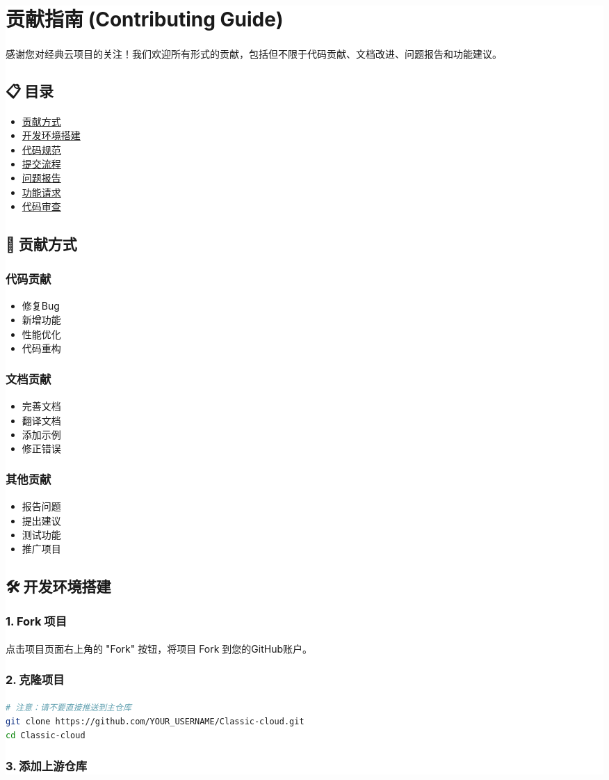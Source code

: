 # 贡献指南 (Contributing Guide)

感谢您对经典云项目的关注！我们欢迎所有形式的贡献，包括但不限于代码贡献、文档改进、问题报告和功能建议。

## 📋 目录

- [贡献方式](#贡献方式)
- [开发环境搭建](#开发环境搭建)
- [代码规范](#代码规范)
- [提交流程](#提交流程)
- [问题报告](#问题报告)
- [功能请求](#功能请求)
- [代码审查](#代码审查)

## 🤝 贡献方式

### 代码贡献
- 修复Bug
- 新增功能
- 性能优化
- 代码重构

### 文档贡献
- 完善文档
- 翻译文档
- 添加示例
- 修正错误

### 其他贡献
- 报告问题
- 提出建议
- 测试功能
- 推广项目

## 🛠️ 开发环境搭建

### 1. Fork 项目

点击项目页面右上角的 "Fork" 按钮，将项目 Fork 到您的GitHub账户。

### 2. 克隆项目

```bash
# 注意：请不要直接推送到主仓库
git clone https://github.com/YOUR_USERNAME/Classic-cloud.git
cd Classic-cloud
```

### 3. 添加上游仓库
